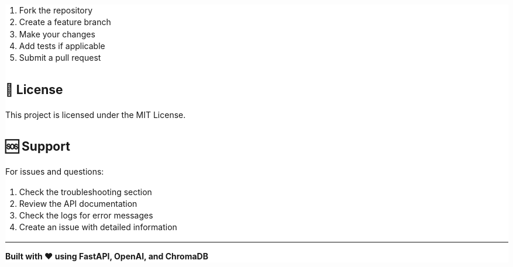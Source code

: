 1. Fork the repository
2. Create a feature branch
3. Make your changes
4. Add tests if applicable
5. Submit a pull request

## 📄 License

This project is licensed under the MIT License.

## 🆘 Support

For issues and questions:
1. Check the troubleshooting section
2. Review the API documentation
3. Check the logs for error messages
4. Create an issue with detailed information

---

**Built with ❤️ using FastAPI, OpenAI, and ChromaDB**
